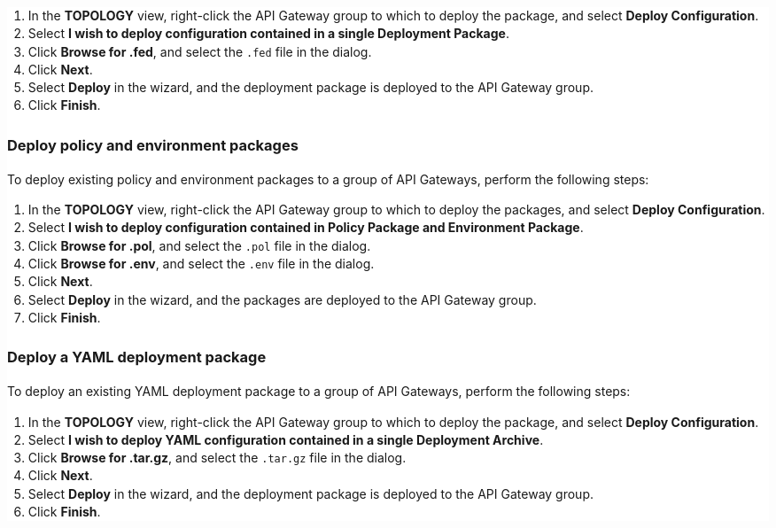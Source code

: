 1. In the **TOPOLOGY** view, right-click the API Gateway group to which to deploy the package, and select **Deploy Configuration**.
2. Select **I wish to deploy configuration contained in a single Deployment Package**.
3. Click **Browse for .fed**, and select the `.fed` file in the dialog.
4. Click **Next**.
5. Select **Deploy** in the wizard, and the deployment package is deployed to the API Gateway group.
6. Click **Finish**.

### Deploy policy and environment packages

To deploy existing policy and environment packages to a group of API Gateways, perform the following steps:

1. In the **TOPOLOGY** view, right-click the API Gateway group to which to deploy the packages, and select **Deploy Configuration**.
2. Select **I wish to deploy configuration contained in Policy Package and Environment Package**.
3. Click **Browse for .pol**, and select the `.pol` file in the dialog.
4. Click **Browse for .env**, and select the `.env` file in the dialog.
5. Click **Next**.
6. Select **Deploy** in the wizard, and the packages are deployed to the API Gateway group.
7. Click **Finish**.

### Deploy a YAML deployment package

To deploy an existing YAML deployment package to a group of API Gateways, perform the following steps:

1. In the **TOPOLOGY** view, right-click the API Gateway group to which to deploy the package, and select **Deploy Configuration**.
2. Select **I wish to deploy YAML configuration contained in a single Deployment Archive**.
3. Click **Browse for .tar.gz**, and select the `.tar.gz` file in the dialog.
4. Click **Next**.
5. Select **Deploy** in the wizard, and the deployment package is deployed to the API Gateway group.
6. Click **Finish**.

